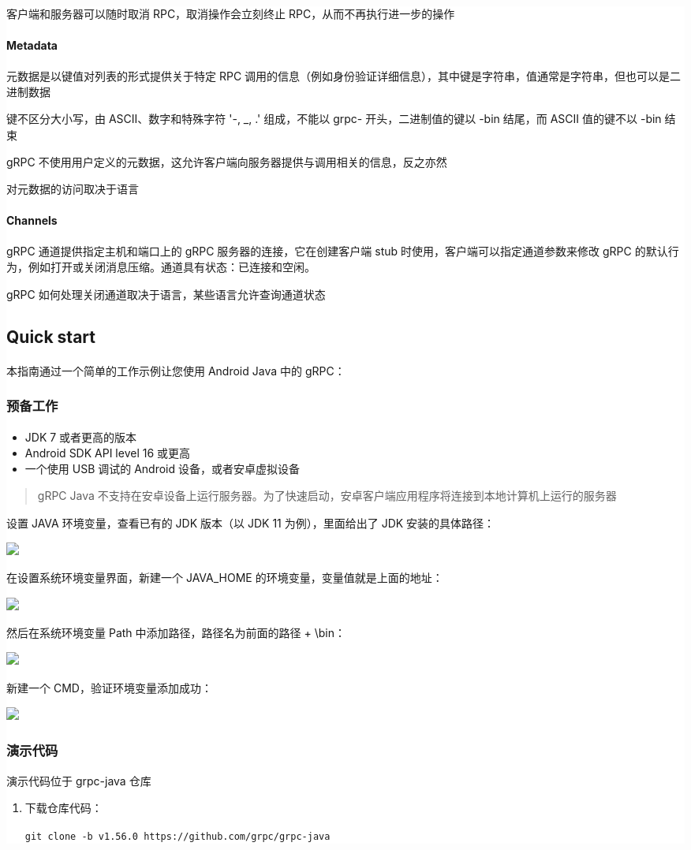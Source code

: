 客户端和服务器可以随时取消 RPC，取消操作会立刻终止 RPC，从而不再执行进一步的操作

#### Metadata

元数据是以键值对列表的形式提供关于特定 RPC 调用的信息（例如身份验证详细信息），其中键是字符串，值通常是字符串，但也可以是二进制数据

键不区分大小写，由 ASCII、数字和特殊字符 '-, _, .' 组成，不能以 grpc- 开头，二进制值的键以 -bin 结尾，而 ASCII 值的键不以 -bin 结束

gRPC 不使用用户定义的元数据，这允许客户端向服务器提供与调用相关的信息，反之亦然

对元数据的访问取决于语言

#### Channels

gRPC 通道提供指定主机和端口上的 gRPC 服务器的连接，它在创建客户端 stub 时使用，客户端可以指定通道参数来修改 gRPC 的默认行为，例如打开或关闭消息压缩。通道具有状态：已连接和空闲。

gRPC 如何处理关闭通道取决于语言，某些语言允许查询通道状态

## Quick start

本指南通过一个简单的工作示例让您使用 Android Java 中的 gRPC：

### 预备工作

- JDK 7 或者更高的版本
- Android SDK API level 16 或更高
- 一个使用 USB 调试的 Android 设备，或者安卓虚拟设备

> gRPC Java 不支持在安卓设备上运行服务器。为了快速启动，安卓客户端应用程序将连接到本地计算机上运行的服务器

设置 JAVA 环境变量，查看已有的 JDK 版本（以 JDK 11 为例），里面给出了 JDK 安装的具体路径：

![](../../figs.assets/image-20230712105203118.png)

在设置系统环境变量界面，新建一个 JAVA_HOME 的环境变量，变量值就是上面的地址：

![](../../figs.assets/image-20230712105048622.png)

然后在系统环境变量 Path 中添加路径，路径名为前面的路径 + \bin：

![](../../figs.assets/image-20230712105119183.png)

新建一个 CMD，验证环境变量添加成功：

![](../../figs.assets/image-20230711172318909.png)

### 演示代码

演示代码位于 grpc-java 仓库

1. 下载仓库代码：

   ```
   git clone -b v1.56.0 https://github.com/grpc/grpc-java
   ```
